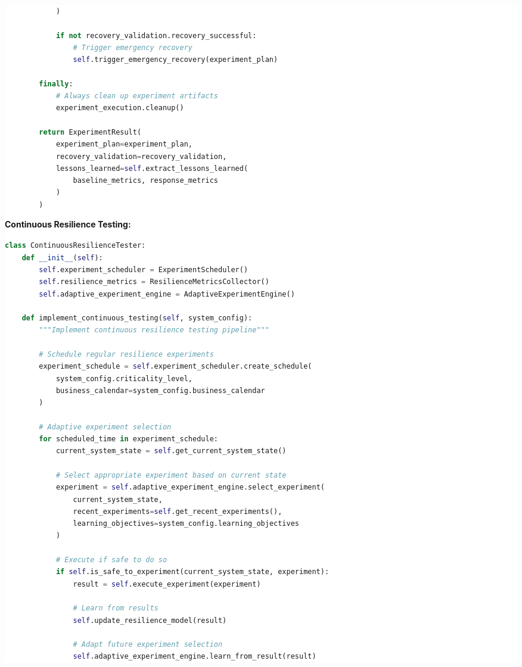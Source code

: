 ```python
            )
            
            if not recovery_validation.recovery_successful:
                # Trigger emergency recovery
                self.trigger_emergency_recovery(experiment_plan)
                
        finally:
            # Always clean up experiment artifacts
            experiment_execution.cleanup()
            
        return ExperimentResult(
            experiment_plan=experiment_plan,
            recovery_validation=recovery_validation,
            lessons_learned=self.extract_lessons_learned(
                baseline_metrics, response_metrics
            )
        )
```

**Continuous Resilience Testing:**

```python
class ContinuousResilienceTester:
    def __init__(self):
        self.experiment_scheduler = ExperimentScheduler()
        self.resilience_metrics = ResilienceMetricsCollector()
        self.adaptive_experiment_engine = AdaptiveExperimentEngine()
        
    def implement_continuous_testing(self, system_config):
        """Implement continuous resilience testing pipeline"""
        
        # Schedule regular resilience experiments
        experiment_schedule = self.experiment_scheduler.create_schedule(
            system_config.criticality_level,
            business_calendar=system_config.business_calendar
        )
        
        # Adaptive experiment selection
        for scheduled_time in experiment_schedule:
            current_system_state = self.get_current_system_state()
            
            # Select appropriate experiment based on current state
            experiment = self.adaptive_experiment_engine.select_experiment(
                current_system_state,
                recent_experiments=self.get_recent_experiments(),
                learning_objectives=system_config.learning_objectives
            )
            
            # Execute if safe to do so
            if self.is_safe_to_experiment(current_system_state, experiment):
                result = self.execute_experiment(experiment)
                
                # Learn from results
                self.update_resilience_model(result)
                
                # Adapt future experiment selection
                self.adaptive_experiment_engine.learn_from_result(result)
```
